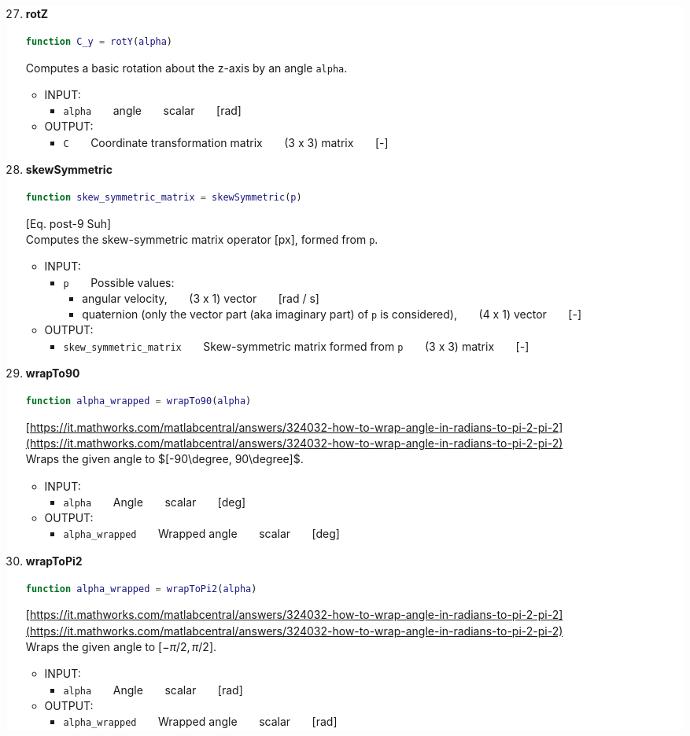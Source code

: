 
27. __rotZ__
	```matlab
	function C_y = rotY(alpha)
	```
	Computes a basic rotation about the z-axis by an angle `alpha`.
	* INPUT:
		* `alpha` &nbsp;&nbsp;&nbsp;&nbsp;&nbsp; angle &nbsp;&nbsp;&nbsp;&nbsp;&nbsp; scalar &nbsp;&nbsp;&nbsp;&nbsp;&nbsp; [rad]
	* OUTPUT:
		* `C` &nbsp;&nbsp;&nbsp;&nbsp;&nbsp; Coordinate transformation matrix &nbsp;&nbsp;&nbsp;&nbsp;&nbsp; (3 x 3) matrix &nbsp;&nbsp;&nbsp;&nbsp;&nbsp; [-]


28. __skewSymmetric__
	```matlab
	function skew_symmetric_matrix = skewSymmetric(p)
	```
	[Eq. post-9 Suh]<br>
	Computes the skew-symmetric matrix operator [px], formed from `p`.
	* INPUT:
		* `p` &nbsp;&nbsp;&nbsp;&nbsp;&nbsp; Possible values:
			* angular velocity, &nbsp;&nbsp;&nbsp;&nbsp;&nbsp; (3 x 1) vector &nbsp;&nbsp;&nbsp;&nbsp;&nbsp; [rad / s]
			* quaternion (only the vector part (aka imaginary part) of `p` is considered), &nbsp;&nbsp;&nbsp;&nbsp;&nbsp; (4 x 1) vector &nbsp;&nbsp;&nbsp;&nbsp;&nbsp; [-]
	* OUTPUT:
		* `skew_symmetric_matrix` &nbsp;&nbsp;&nbsp;&nbsp;&nbsp; Skew-symmetric matrix formed from `p` &nbsp;&nbsp;&nbsp;&nbsp;&nbsp; (3 x 3) matrix &nbsp;&nbsp;&nbsp;&nbsp;&nbsp; [-]


29. __wrapTo90__
	```matlab
	function alpha_wrapped = wrapTo90(alpha)
	```
	[https://it.mathworks.com/matlabcentral/answers/324032-how-to-wrap-angle-in-radians-to-pi-2-pi-2](https://it.mathworks.com/matlabcentral/answers/324032-how-to-wrap-angle-in-radians-to-pi-2-pi-2)<br>
	Wraps the given angle to $[-90\degree, 90\degree]$.
	* INPUT:
		* `alpha` &nbsp;&nbsp;&nbsp;&nbsp;&nbsp; Angle &nbsp;&nbsp;&nbsp;&nbsp;&nbsp; scalar &nbsp;&nbsp;&nbsp;&nbsp;&nbsp; [deg]
	* OUTPUT:
		* `alpha_wrapped` &nbsp;&nbsp;&nbsp;&nbsp;&nbsp; Wrapped angle &nbsp;&nbsp;&nbsp;&nbsp;&nbsp; scalar &nbsp;&nbsp;&nbsp;&nbsp;&nbsp; [deg]


30. __wrapToPi2__
	```matlab
	function alpha_wrapped = wrapToPi2(alpha)
	```
	[https://it.mathworks.com/matlabcentral/answers/324032-how-to-wrap-angle-in-radians-to-pi-2-pi-2](https://it.mathworks.com/matlabcentral/answers/324032-how-to-wrap-angle-in-radians-to-pi-2-pi-2)<br>
	Wraps the given angle to $[-\pi/2, \pi/2]$.
	* INPUT:
		* `alpha` &nbsp;&nbsp;&nbsp;&nbsp;&nbsp; Angle &nbsp;&nbsp;&nbsp;&nbsp;&nbsp; scalar &nbsp;&nbsp;&nbsp;&nbsp;&nbsp; [rad]
	* OUTPUT:
		* `alpha_wrapped` &nbsp;&nbsp;&nbsp;&nbsp;&nbsp; Wrapped angle &nbsp;&nbsp;&nbsp;&nbsp;&nbsp; scalar &nbsp;&nbsp;&nbsp;&nbsp;&nbsp; [rad]
